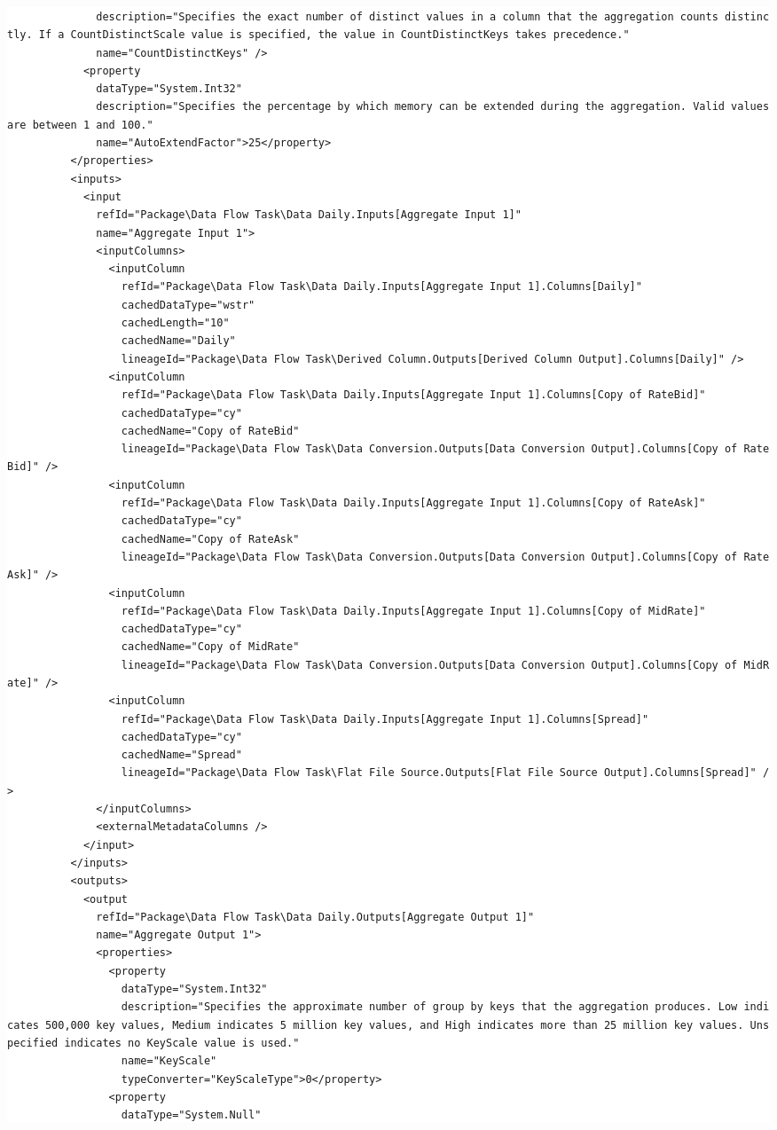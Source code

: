                   description="Specifies the exact number of distinct values in a column that the aggregation counts distinctly. If a CountDistinctScale value is specified, the value in CountDistinctKeys takes precedence."
                  name="CountDistinctKeys" />
                <property
                  dataType="System.Int32"
                  description="Specifies the percentage by which memory can be extended during the aggregation. Valid values are between 1 and 100."
                  name="AutoExtendFactor">25</property>
              </properties>
              <inputs>
                <input
                  refId="Package\Data Flow Task\Data Daily.Inputs[Aggregate Input 1]"
                  name="Aggregate Input 1">
                  <inputColumns>
                    <inputColumn
                      refId="Package\Data Flow Task\Data Daily.Inputs[Aggregate Input 1].Columns[Daily]"
                      cachedDataType="wstr"
                      cachedLength="10"
                      cachedName="Daily"
                      lineageId="Package\Data Flow Task\Derived Column.Outputs[Derived Column Output].Columns[Daily]" />
                    <inputColumn
                      refId="Package\Data Flow Task\Data Daily.Inputs[Aggregate Input 1].Columns[Copy of RateBid]"
                      cachedDataType="cy"
                      cachedName="Copy of RateBid"
                      lineageId="Package\Data Flow Task\Data Conversion.Outputs[Data Conversion Output].Columns[Copy of RateBid]" />
                    <inputColumn
                      refId="Package\Data Flow Task\Data Daily.Inputs[Aggregate Input 1].Columns[Copy of RateAsk]"
                      cachedDataType="cy"
                      cachedName="Copy of RateAsk"
                      lineageId="Package\Data Flow Task\Data Conversion.Outputs[Data Conversion Output].Columns[Copy of RateAsk]" />
                    <inputColumn
                      refId="Package\Data Flow Task\Data Daily.Inputs[Aggregate Input 1].Columns[Copy of MidRate]"
                      cachedDataType="cy"
                      cachedName="Copy of MidRate"
                      lineageId="Package\Data Flow Task\Data Conversion.Outputs[Data Conversion Output].Columns[Copy of MidRate]" />
                    <inputColumn
                      refId="Package\Data Flow Task\Data Daily.Inputs[Aggregate Input 1].Columns[Spread]"
                      cachedDataType="cy"
                      cachedName="Spread"
                      lineageId="Package\Data Flow Task\Flat File Source.Outputs[Flat File Source Output].Columns[Spread]" />
                  </inputColumns>
                  <externalMetadataColumns />
                </input>
              </inputs>
              <outputs>
                <output
                  refId="Package\Data Flow Task\Data Daily.Outputs[Aggregate Output 1]"
                  name="Aggregate Output 1">
                  <properties>
                    <property
                      dataType="System.Int32"
                      description="Specifies the approximate number of group by keys that the aggregation produces. Low indicates 500,000 key values, Medium indicates 5 million key values, and High indicates more than 25 million key values. Unspecified indicates no KeyScale value is used."
                      name="KeyScale"
                      typeConverter="KeyScaleType">0</property>
                    <property
                      dataType="System.Null"